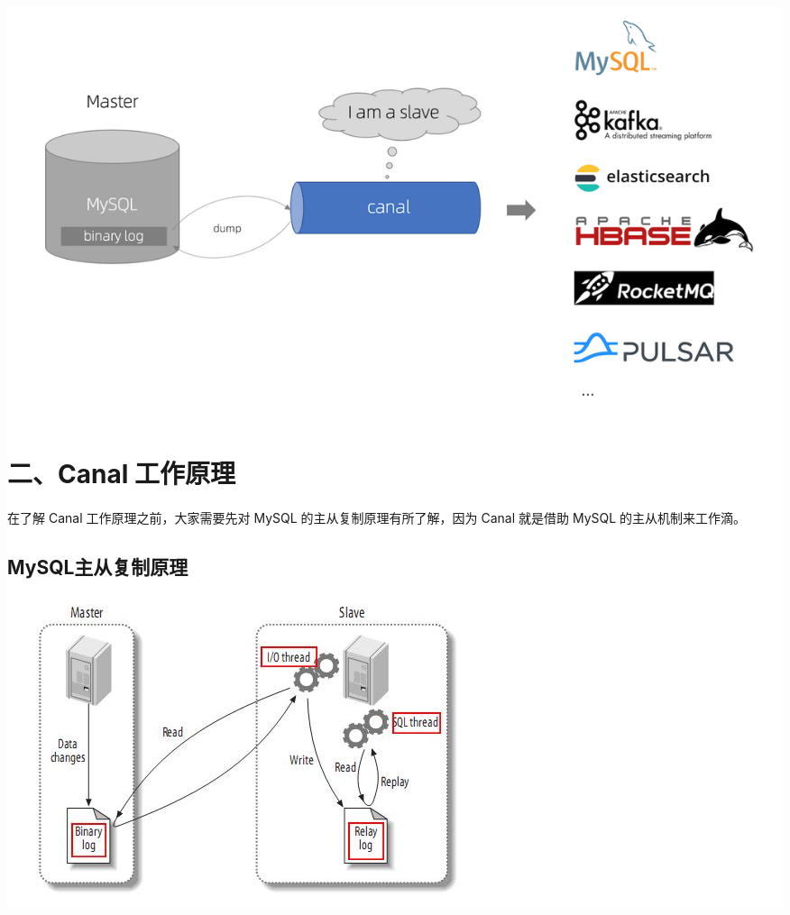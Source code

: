 ![1720592884882-0cfe2cee-dd50-48dd-acc8-15daa8e9c890.png](./img/bVPs796BjEMbVN29/1720592884882-0cfe2cee-dd50-48dd-acc8-15daa8e9c890-283653.png)

# 二、Canal 工作原理

在了解 Canal 工作原理之前，大家需要先对 MySQL 的主从复制原理有所了解，因为 Canal 就是借助 MySQL 的主从机制来工作滴。

## MySQL主从复制原理

![1721219501871-684b8454-3c93-4037-8b9c-d88e169831de.jpeg](./img/bVPs796BjEMbVN29/1721219501871-684b8454-3c93-4037-8b9c-d88e169831de-929947.jpeg)
